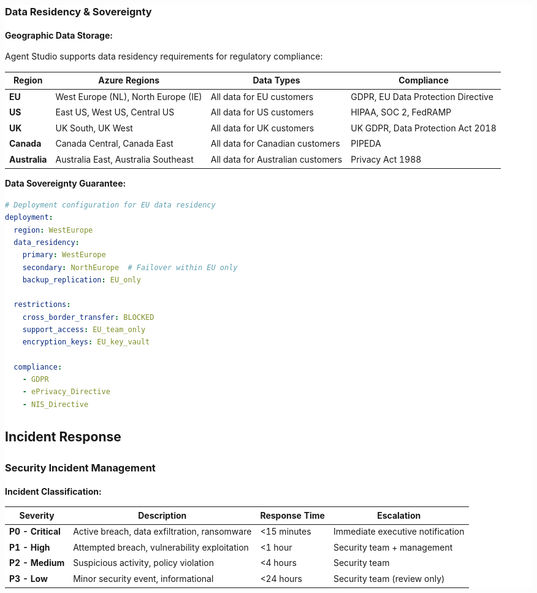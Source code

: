 ### Data Residency & Sovereignty

**Geographic Data Storage:**

Agent Studio supports data residency requirements for regulatory compliance:

| Region | Azure Regions | Data Types | Compliance |
|--------|---------------|------------|------------|
| **EU** | West Europe (NL), North Europe (IE) | All data for EU customers | GDPR, EU Data Protection Directive |
| **US** | East US, West US, Central US | All data for US customers | HIPAA, SOC 2, FedRAMP |
| **UK** | UK South, UK West | All data for UK customers | UK GDPR, Data Protection Act 2018 |
| **Canada** | Canada Central, Canada East | All data for Canadian customers | PIPEDA |
| **Australia** | Australia East, Australia Southeast | All data for Australian customers | Privacy Act 1988 |

**Data Sovereignty Guarantee:**
```yaml
# Deployment configuration for EU data residency
deployment:
  region: WestEurope
  data_residency:
    primary: WestEurope
    secondary: NorthEurope  # Failover within EU only
    backup_replication: EU_only

  restrictions:
    cross_border_transfer: BLOCKED
    support_access: EU_team_only
    encryption_keys: EU_key_vault

  compliance:
    - GDPR
    - ePrivacy_Directive
    - NIS_Directive
```

## Incident Response

### Security Incident Management

**Incident Classification:**

| Severity | Description | Response Time | Escalation |
|----------|-------------|---------------|------------|
| **P0 - Critical** | Active breach, data exfiltration, ransomware | <15 minutes | Immediate executive notification |
| **P1 - High** | Attempted breach, vulnerability exploitation | <1 hour | Security team + management |
| **P2 - Medium** | Suspicious activity, policy violation | <4 hours | Security team |
| **P3 - Low** | Minor security event, informational | <24 hours | Security team (review only) |
